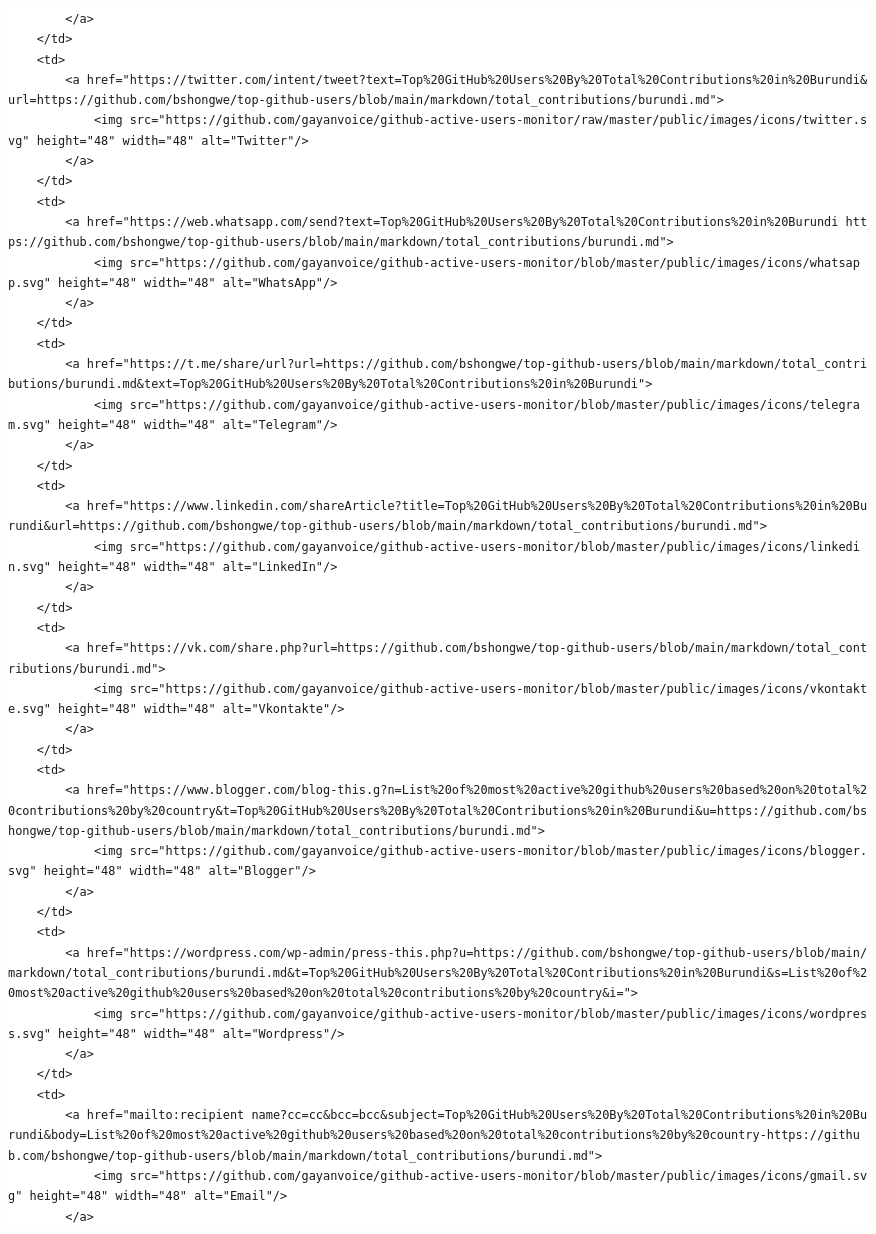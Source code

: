 			</a>
		</td>
		<td>
			<a href="https://twitter.com/intent/tweet?text=Top%20GitHub%20Users%20By%20Total%20Contributions%20in%20Burundi&url=https://github.com/bshongwe/top-github-users/blob/main/markdown/total_contributions/burundi.md">
				<img src="https://github.com/gayanvoice/github-active-users-monitor/raw/master/public/images/icons/twitter.svg" height="48" width="48" alt="Twitter"/>
			</a>
		</td>
		<td>
			<a href="https://web.whatsapp.com/send?text=Top%20GitHub%20Users%20By%20Total%20Contributions%20in%20Burundi https://github.com/bshongwe/top-github-users/blob/main/markdown/total_contributions/burundi.md">
				<img src="https://github.com/gayanvoice/github-active-users-monitor/blob/master/public/images/icons/whatsapp.svg" height="48" width="48" alt="WhatsApp"/>
			</a>
		</td>
		<td>
			<a href="https://t.me/share/url?url=https://github.com/bshongwe/top-github-users/blob/main/markdown/total_contributions/burundi.md&text=Top%20GitHub%20Users%20By%20Total%20Contributions%20in%20Burundi">
				<img src="https://github.com/gayanvoice/github-active-users-monitor/blob/master/public/images/icons/telegram.svg" height="48" width="48" alt="Telegram"/>
			</a>
		</td>
		<td>
			<a href="https://www.linkedin.com/shareArticle?title=Top%20GitHub%20Users%20By%20Total%20Contributions%20in%20Burundi&url=https://github.com/bshongwe/top-github-users/blob/main/markdown/total_contributions/burundi.md">
				<img src="https://github.com/gayanvoice/github-active-users-monitor/blob/master/public/images/icons/linkedin.svg" height="48" width="48" alt="LinkedIn"/>
			</a>
		</td>
		<td>
			<a href="https://vk.com/share.php?url=https://github.com/bshongwe/top-github-users/blob/main/markdown/total_contributions/burundi.md">
				<img src="https://github.com/gayanvoice/github-active-users-monitor/blob/master/public/images/icons/vkontakte.svg" height="48" width="48" alt="Vkontakte"/>
			</a>
		</td>
		<td>
			<a href="https://www.blogger.com/blog-this.g?n=List%20of%20most%20active%20github%20users%20based%20on%20total%20contributions%20by%20country&t=Top%20GitHub%20Users%20By%20Total%20Contributions%20in%20Burundi&u=https://github.com/bshongwe/top-github-users/blob/main/markdown/total_contributions/burundi.md">
				<img src="https://github.com/gayanvoice/github-active-users-monitor/blob/master/public/images/icons/blogger.svg" height="48" width="48" alt="Blogger"/>
			</a>
		</td>
		<td>
			<a href="https://wordpress.com/wp-admin/press-this.php?u=https://github.com/bshongwe/top-github-users/blob/main/markdown/total_contributions/burundi.md&t=Top%20GitHub%20Users%20By%20Total%20Contributions%20in%20Burundi&s=List%20of%20most%20active%20github%20users%20based%20on%20total%20contributions%20by%20country&i=">
				<img src="https://github.com/gayanvoice/github-active-users-monitor/blob/master/public/images/icons/wordpress.svg" height="48" width="48" alt="Wordpress"/>
			</a>
		</td>
		<td>
			<a href="mailto:recipient name?cc=cc&bcc=bcc&subject=Top%20GitHub%20Users%20By%20Total%20Contributions%20in%20Burundi&body=List%20of%20most%20active%20github%20users%20based%20on%20total%20contributions%20by%20country-https://github.com/bshongwe/top-github-users/blob/main/markdown/total_contributions/burundi.md">
				<img src="https://github.com/gayanvoice/github-active-users-monitor/blob/master/public/images/icons/gmail.svg" height="48" width="48" alt="Email"/>
			</a>